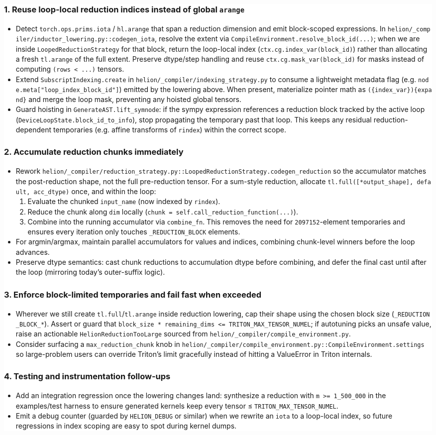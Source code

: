 ### 1. Reuse loop-local reduction indices instead of global `arange`

* Detect `torch.ops.prims.iota` / `hl.arange` that span a reduction dimension and emit block-scoped expressions. In `helion/_compiler/inductor_lowering.py::codegen_iota`, resolve the extent via `CompileEnvironment.resolve_block_id(...)`; when we are inside `LoopedReductionStrategy` for that block, return the loop-local index (`ctx.cg.index_var(block_id)`) rather than allocating a fresh `tl.arange` of the full extent. Preserve dtype/step handling and reuse `ctx.cg.mask_var(block_id)` for masks instead of computing `(rows < ...)` tensors.
* Extend `SubscriptIndexing.create` in `helion/_compiler/indexing_strategy.py` to consume a lightweight metadata flag (e.g. `node.meta["loop_index_block_id"]`) emitted by the lowering above. When present, materialize pointer math as `({index_var}){expand}` and merge the loop mask, preventing any hoisted global tensors.
* Guard hoisting in `GenerateAST.lift_symnode`: if the sympy expression references a reduction block tracked by the active loop (`DeviceLoopState.block_id_to_info`), stop propagating the temporary past that loop. This keeps any residual reduction-dependent temporaries (e.g. affine transforms of `rindex`) within the correct scope.

### 2. Accumulate reduction chunks immediately

* Rework `helion/_compiler/reduction_strategy.py::LoopedReductionStrategy.codegen_reduction` so the accumulator matches the post-reduction shape, not the full pre-reduction tensor. For a sum-style reduction, allocate `tl.full([*output_shape], default, acc_dtype)` once, and within the loop:
  1. Evaluate the chunked `input_name` (now indexed by `rindex`).
  2. Reduce the chunk along `dim` locally (`chunk = self.call_reduction_function(...)`).
  3. Combine into the running accumulator via `combine_fn`.
  This removes the need for `2097152`-element temporaries and ensures every iteration only touches `_REDUCTION_BLOCK` elements.
* For argmin/argmax, maintain parallel accumulators for values and indices, combining chunk-level winners before the loop advances.
* Preserve dtype semantics: cast chunk reductions to accumulation dtype before combining, and defer the final cast until after the loop (mirroring today’s outer-suffix logic).

### 3. Enforce block-limited temporaries and fail fast when exceeded

* Wherever we still create `tl.full`/`tl.arange` inside reduction lowering, cap their shape using the chosen block size (`_REDUCTION_BLOCK_*`). Assert or guard that `block_size * remaining_dims <= TRITON_MAX_TENSOR_NUMEL`; if autotuning picks an unsafe value, raise an actionable `HelionReductionTooLarge` sourced from `helion/_compiler/compile_environment.py`.
* Consider surfacing a `max_reduction_chunk` knob in `helion/_compiler/compile_environment.py::CompileEnvironment.settings` so large-problem users can override Triton’s limit gracefully instead of hitting a ValueError in Triton internals.

### 4. Testing and instrumentation follow-ups

* Add an integration regression once the lowering changes land: synthesize a reduction with `m >= 1_500_000` in the examples/test harness to ensure generated kernels keep every tensor ≤ `TRITON_MAX_TENSOR_NUMEL`.
* Emit a debug counter (guarded by `HELION_DEBUG` or similar) when we rewrite an `iota` to a loop-local index, so future regressions in index scoping are easy to spot during kernel dumps.
